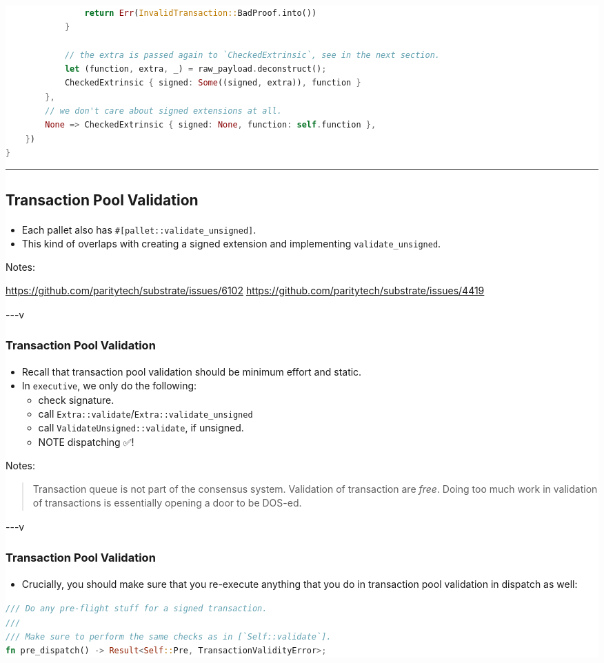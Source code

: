 ```rust
				return Err(InvalidTransaction::BadProof.into())
			}

			// the extra is passed again to `CheckedExtrinsic`, see in the next section.
			let (function, extra, _) = raw_payload.deconstruct();
			CheckedExtrinsic { signed: Some((signed, extra)), function }
		},
		// we don't care about signed extensions at all.
		None => CheckedExtrinsic { signed: None, function: self.function },
	})
}
```

---

## Transaction Pool Validation

- Each pallet also has `#[pallet::validate_unsigned]`.
- This kind of overlaps with creating a signed extension and implementing `validate_unsigned`.

Notes:

https://github.com/paritytech/substrate/issues/6102
https://github.com/paritytech/substrate/issues/4419

---v

### Transaction Pool Validation

- Recall that transaction pool validation should be minimum effort and static.
- In `executive`, we only do the following:
  - check signature.
  - call `Extra::validate`/`Extra::validate_unsigned`
  - call `ValidateUnsigned::validate`, if unsigned.
  - NOTE dispatching ✅!

Notes:

> Transaction queue is not part of the consensus system. Validation of transaction are _free_. Doing
> too much work in validation of transactions is essentially opening a door to be DOS-ed.

---v

### Transaction Pool Validation

- Crucially, you should make sure that you re-execute anything that you do in transaction pool validation in dispatch as well:

```rust
/// Do any pre-flight stuff for a signed transaction.
///
/// Make sure to perform the same checks as in [`Self::validate`].
fn pre_dispatch() -> Result<Self::Pre, TransactionValidityError>;
```
